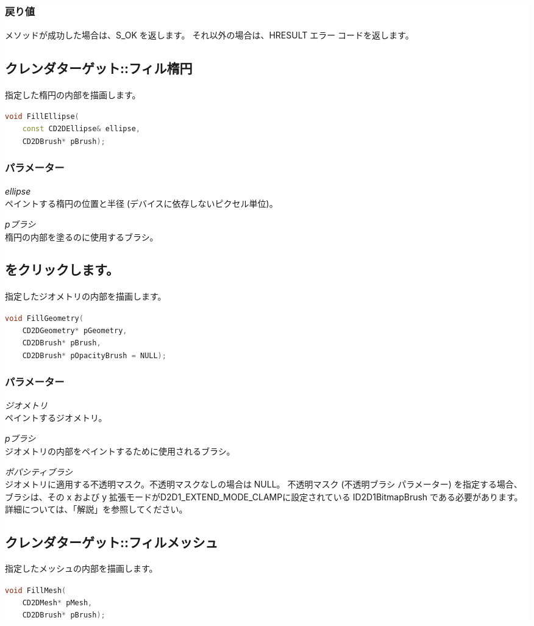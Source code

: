 ### <a name="return-value"></a>戻り値

メソッドが成功した場合は、S_OK を返します。 それ以外の場合は、HRESULT エラー コードを返します。

## <a name="crendertargetfillellipse"></a><a name="fillellipse"></a>クレンダターゲット::フィル楕円

指定した楕円の内部を描画します。

```cpp
void FillEllipse(
    const CD2DEllipse& ellipse,
    CD2DBrush* pBrush);
```

### <a name="parameters"></a>パラメーター

*ellipse*<br/>
ペイントする楕円の位置と半径 (デバイスに依存しないピクセル単位)。

*pブラシ*<br/>
楕円の内部を塗るのに使用するブラシ。

## <a name="crendertargetfillgeometry"></a><a name="fillgeometry"></a>をクリックします。

指定したジオメトリの内部を描画します。

```cpp
void FillGeometry(
    CD2DGeometry* pGeometry,
    CD2DBrush* pBrush,
    CD2DBrush* pOpacityBrush = NULL);
```

### <a name="parameters"></a>パラメーター

*ジオメトリ*<br/>
ペイントするジオメトリ。

*pブラシ*<br/>
ジオメトリの内部をペイントするために使用されるブラシ。

*ポパシティブラシ*<br/>
ジオメトリに適用する不透明マスク。不透明マスクなしの場合は NULL。 不透明マスク (不透明ブラシ パラメーター) を指定する場合、ブラシは、その x および y 拡張モードがD2D1_EXTEND_MODE_CLAMPに設定されている ID2D1BitmapBrush である必要があります。 詳細については、「解説」を参照してください。

## <a name="crendertargetfillmesh"></a><a name="fillmesh"></a>クレンダターゲット::フィルメッシュ

指定したメッシュの内部を描画します。

```cpp
void FillMesh(
    CD2DMesh* pMesh,
    CD2DBrush* pBrush);
```
